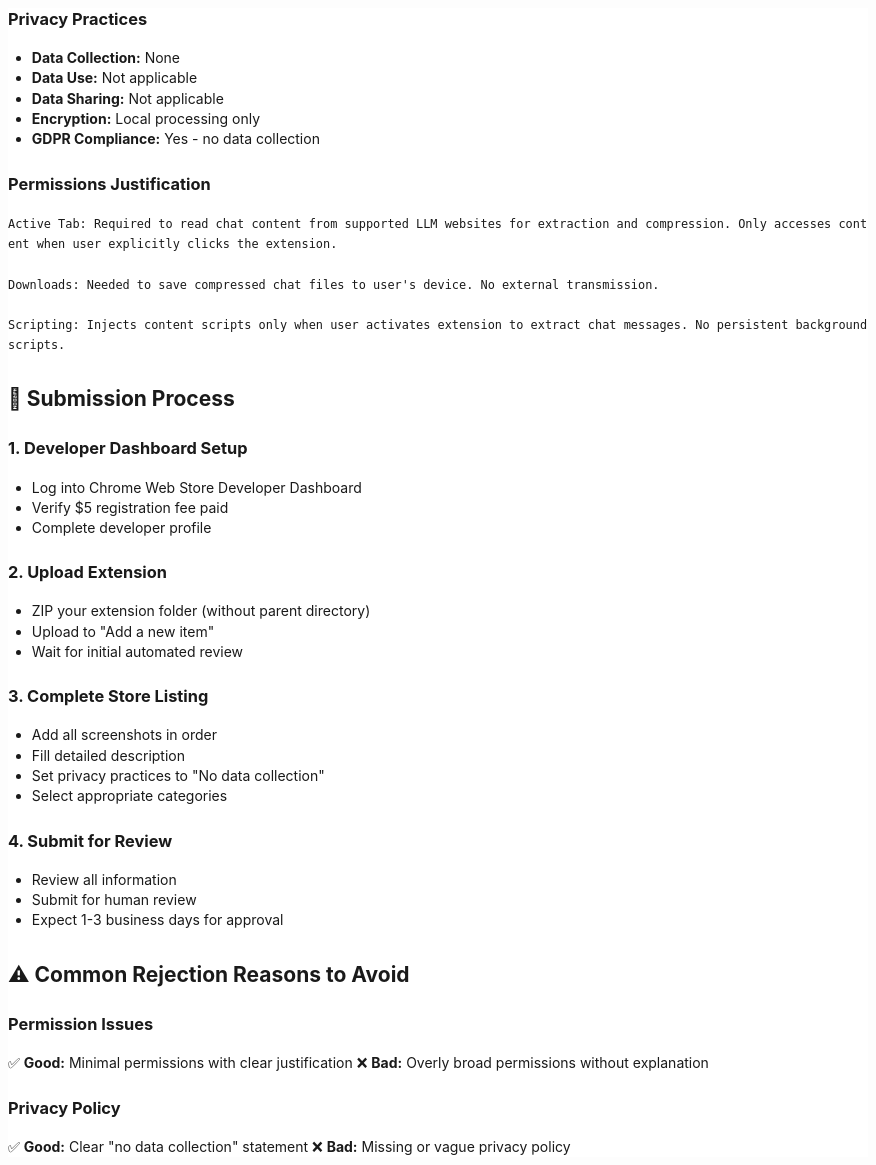 ### Privacy Practices
- **Data Collection:** None
- **Data Use:** Not applicable
- **Data Sharing:** Not applicable
- **Encryption:** Local processing only
- **GDPR Compliance:** Yes - no data collection

### Permissions Justification
```
Active Tab: Required to read chat content from supported LLM websites for extraction and compression. Only accesses content when user explicitly clicks the extension.

Downloads: Needed to save compressed chat files to user's device. No external transmission.

Scripting: Injects content scripts only when user activates extension to extract chat messages. No persistent background scripts.
```

## 🚀 Submission Process

### 1. Developer Dashboard Setup
- Log into Chrome Web Store Developer Dashboard
- Verify $5 registration fee paid
- Complete developer profile

### 2. Upload Extension
- ZIP your extension folder (without parent directory)
- Upload to "Add a new item"
- Wait for initial automated review

### 3. Complete Store Listing
- Add all screenshots in order
- Fill detailed description
- Set privacy practices to "No data collection"
- Select appropriate categories

### 4. Submit for Review
- Review all information
- Submit for human review
- Expect 1-3 business days for approval

## ⚠️ Common Rejection Reasons to Avoid

### Permission Issues
✅ **Good:** Minimal permissions with clear justification
❌ **Bad:** Overly broad permissions without explanation

### Privacy Policy
✅ **Good:** Clear "no data collection" statement
❌ **Bad:** Missing or vague privacy policy
